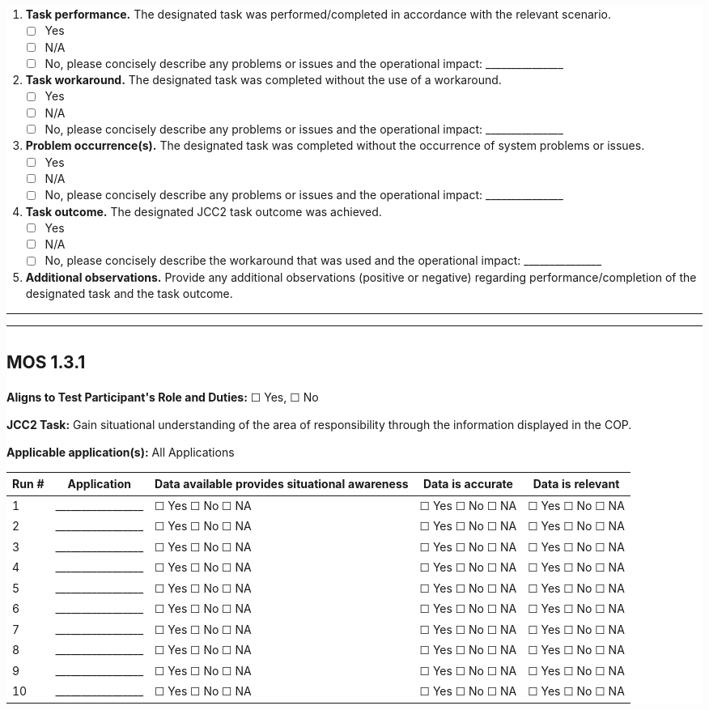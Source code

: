 1. **Task performance.** The designated task was performed/completed in accordance with the relevant scenario.
   - [ ] Yes
   - [ ] N/A
   - [ ] No, please concisely describe any problems or issues and the operational impact: _______________

2. **Task workaround.** The designated task was completed without the use of a workaround.
   - [ ] Yes
   - [ ] N/A
   - [ ] No, please concisely describe any problems or issues and the operational impact: _______________

3. **Problem occurrence(s).** The designated task was completed without the occurrence of system problems or issues.
   - [ ] Yes
   - [ ] N/A
   - [ ] No, please concisely describe any problems or issues and the operational impact: _______________

4. **Task outcome.** The designated JCC2 task outcome was achieved.
   - [ ] Yes
   - [ ] N/A
   - [ ] No, please concisely describe the workaround that was used and the operational impact: _______________

5. **Additional observations.** Provide any additional observations (positive or negative) regarding performance/completion of the designated task and the task outcome.

_______________________________________________________________________________

---

## MOS 1.3.1

**Aligns to Test Participant's Role and Duties:** ☐ Yes, ☐ No

**JCC2 Task:** Gain situational understanding of the area of responsibility through the information displayed in the COP.

**Applicable application(s):** All Applications

| Run # | Application | Data available provides situational awareness | Data is accurate | Data is relevant |
|-------|------------|-----------------------------------------------|------------------|------------------|
| 1 | _________________ | ☐ Yes ☐ No ☐ NA | ☐ Yes ☐ No ☐ NA | ☐ Yes ☐ No ☐ NA |
| 2 | _________________ | ☐ Yes ☐ No ☐ NA | ☐ Yes ☐ No ☐ NA | ☐ Yes ☐ No ☐ NA |
| 3 | _________________ | ☐ Yes ☐ No ☐ NA | ☐ Yes ☐ No ☐ NA | ☐ Yes ☐ No ☐ NA |
| 4 | _________________ | ☐ Yes ☐ No ☐ NA | ☐ Yes ☐ No ☐ NA | ☐ Yes ☐ No ☐ NA |
| 5 | _________________ | ☐ Yes ☐ No ☐ NA | ☐ Yes ☐ No ☐ NA | ☐ Yes ☐ No ☐ NA |
| 6 | _________________ | ☐ Yes ☐ No ☐ NA | ☐ Yes ☐ No ☐ NA | ☐ Yes ☐ No ☐ NA |
| 7 | _________________ | ☐ Yes ☐ No ☐ NA | ☐ Yes ☐ No ☐ NA | ☐ Yes ☐ No ☐ NA |
| 8 | _________________ | ☐ Yes ☐ No ☐ NA | ☐ Yes ☐ No ☐ NA | ☐ Yes ☐ No ☐ NA |
| 9 | _________________ | ☐ Yes ☐ No ☐ NA | ☐ Yes ☐ No ☐ NA | ☐ Yes ☐ No ☐ NA |
| 10 | _________________ | ☐ Yes ☐ No ☐ NA | ☐ Yes ☐ No ☐ NA | ☐ Yes ☐ No ☐ NA |
